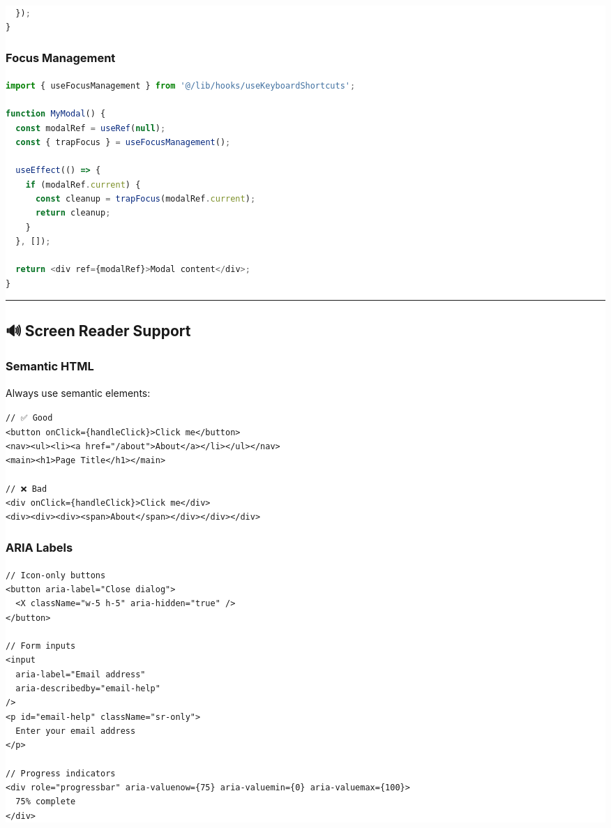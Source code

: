 ```typescript
  });
}
```

### Focus Management

```typescript
import { useFocusManagement } from '@/lib/hooks/useKeyboardShortcuts';

function MyModal() {
  const modalRef = useRef(null);
  const { trapFocus } = useFocusManagement();

  useEffect(() => {
    if (modalRef.current) {
      const cleanup = trapFocus(modalRef.current);
      return cleanup;
    }
  }, []);

  return <div ref={modalRef}>Modal content</div>;
}
```

---

## 🔊 Screen Reader Support

### Semantic HTML

Always use semantic elements:

```tsx
// ✅ Good
<button onClick={handleClick}>Click me</button>
<nav><ul><li><a href="/about">About</a></li></ul></nav>
<main><h1>Page Title</h1></main>

// ❌ Bad
<div onClick={handleClick}>Click me</div>
<div><div><div><span>About</span></div></div></div>
```

### ARIA Labels

```tsx
// Icon-only buttons
<button aria-label="Close dialog">
  <X className="w-5 h-5" aria-hidden="true" />
</button>

// Form inputs
<input
  aria-label="Email address"
  aria-describedby="email-help"
/>
<p id="email-help" className="sr-only">
  Enter your email address
</p>

// Progress indicators
<div role="progressbar" aria-valuenow={75} aria-valuemin={0} aria-valuemax={100}>
  75% complete
</div>
```